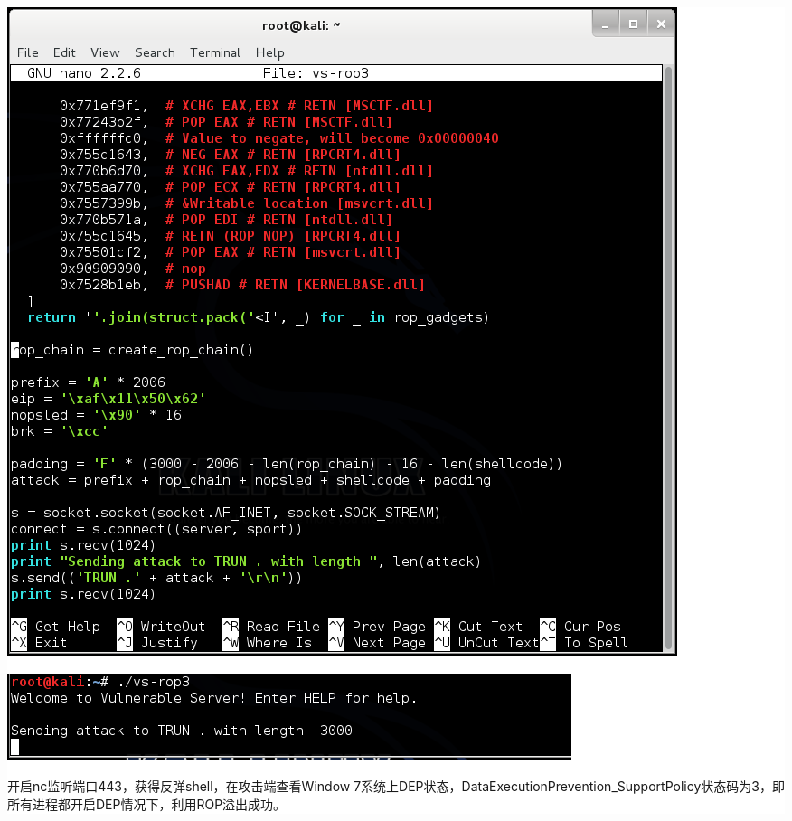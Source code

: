 ![img](/assets/img/images/2015-11-6-defeating-DEP-with-ROP_78.png)

![img](/assets/img/images/2015-11-6-defeating-DEP-with-ROP_79.png)

开启nc监听端口443，获得反弹shell，在攻击端查看Window 7系统上DEP状态，DataExecutionPrevention_SupportPolicy状态码为3，即所有进程都开启DEP情况下，利用ROP溢出成功。
